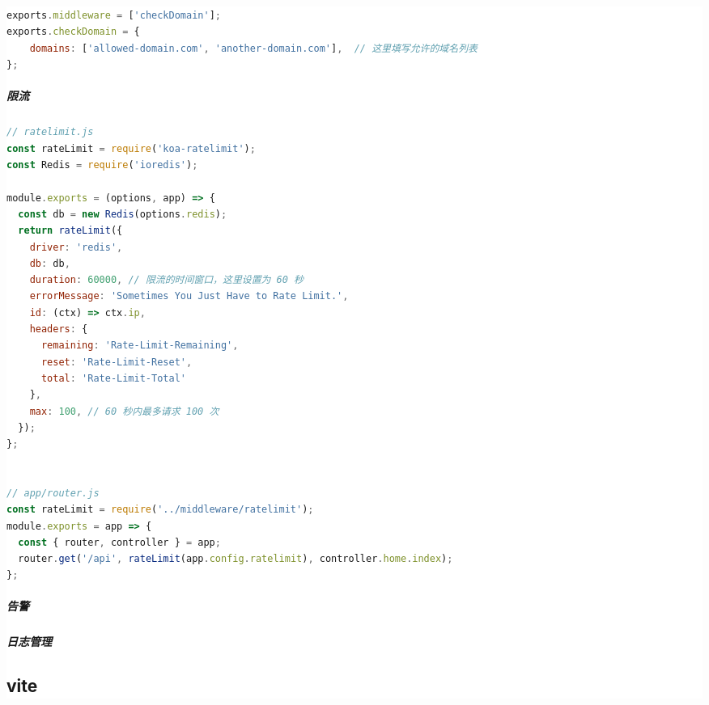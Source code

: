 ```js
exports.middleware = ['checkDomain'];
exports.checkDomain = {
    domains: ['allowed-domain.com', 'another-domain.com'],  // 这里填写允许的域名列表
};
```



##### 限流

```js
// ratelimit.js
const rateLimit = require('koa-ratelimit');
const Redis = require('ioredis');

module.exports = (options, app) => {
  const db = new Redis(options.redis);
  return rateLimit({
    driver: 'redis',
    db: db,
    duration: 60000, // 限流的时间窗口，这里设置为 60 秒
    errorMessage: 'Sometimes You Just Have to Rate Limit.',
    id: (ctx) => ctx.ip,
    headers: {
      remaining: 'Rate-Limit-Remaining',
      reset: 'Rate-Limit-Reset',
      total: 'Rate-Limit-Total'
    },
    max: 100, // 60 秒内最多请求 100 次
  });
};


// app/router.js
const rateLimit = require('../middleware/ratelimit');
module.exports = app => {
  const { router, controller } = app;
  router.get('/api', rateLimit(app.config.ratelimit), controller.home.index);
};

```

##### 告警

```

```



##### 日志管理



## vite
